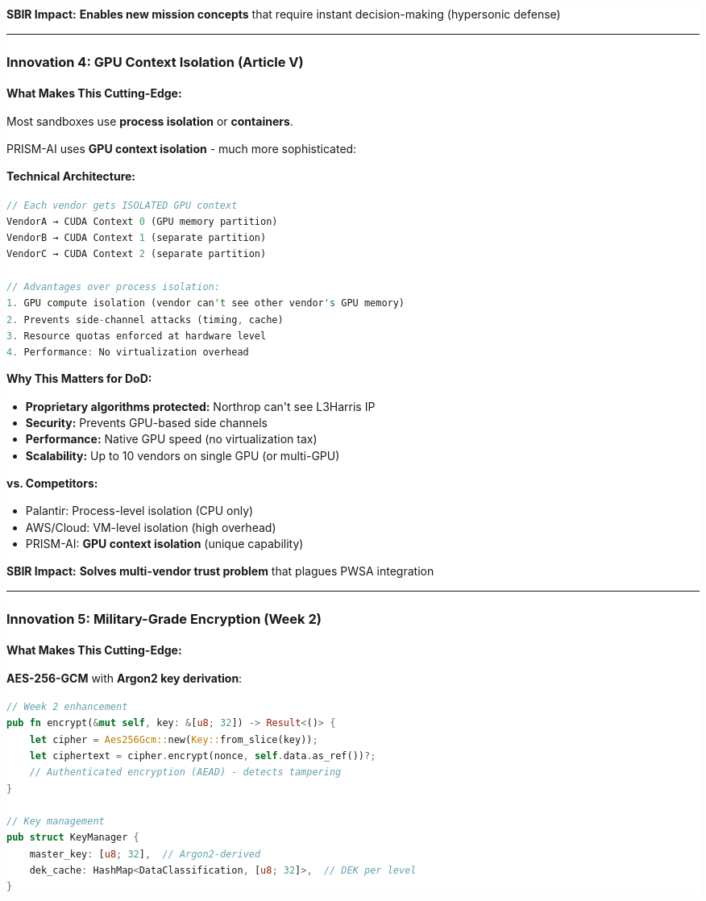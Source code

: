 **SBIR Impact:** **Enables new mission concepts** that require instant decision-making (hypersonic defense)

---

### Innovation 4: GPU Context Isolation (Article V)

**What Makes This Cutting-Edge:**

Most sandboxes use **process isolation** or **containers**.

PRISM-AI uses **GPU context isolation** - much more sophisticated:

**Technical Architecture:**
```rust
// Each vendor gets ISOLATED GPU context
VendorA → CUDA Context 0 (GPU memory partition)
VendorB → CUDA Context 1 (separate partition)
VendorC → CUDA Context 2 (separate partition)

// Advantages over process isolation:
1. GPU compute isolation (vendor can't see other vendor's GPU memory)
2. Prevents side-channel attacks (timing, cache)
3. Resource quotas enforced at hardware level
4. Performance: No virtualization overhead
```

**Why This Matters for DoD:**
- **Proprietary algorithms protected:** Northrop can't see L3Harris IP
- **Security:** Prevents GPU-based side channels
- **Performance:** Native GPU speed (no virtualization tax)
- **Scalability:** Up to 10 vendors on single GPU (or multi-GPU)

**vs. Competitors:**
- Palantir: Process-level isolation (CPU only)
- AWS/Cloud: VM-level isolation (high overhead)
- PRISM-AI: **GPU context isolation** (unique capability)

**SBIR Impact:** **Solves multi-vendor trust problem** that plagues PWSA integration

---

### Innovation 5: Military-Grade Encryption (Week 2)

**What Makes This Cutting-Edge:**

**AES-256-GCM** with **Argon2 key derivation**:

```rust
// Week 2 enhancement
pub fn encrypt(&mut self, key: &[u8; 32]) -> Result<()> {
    let cipher = Aes256Gcm::new(Key::from_slice(key));
    let ciphertext = cipher.encrypt(nonce, self.data.as_ref())?;
    // Authenticated encryption (AEAD) - detects tampering
}

// Key management
pub struct KeyManager {
    master_key: [u8; 32],  // Argon2-derived
    dek_cache: HashMap<DataClassification, [u8; 32]>,  // DEK per level
}
```
